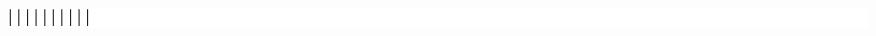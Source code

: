 ![question.flash_mistral_modeling.MistralModel.mp3](https://github.com/matlok-ai/python-copilot-images-and-audio-examples/raw/main/mp3/text-generation-inference/server/text_generation_server/models/custom_modeling/audio.base.alp.question.flash_mistral_modeling.MistralModel.mp3) | ![answer.flash_mistral_modeling.MistralModel.mp3](https://github.com/matlok-ai/python-copilot-images-and-audio-examples/raw/main/mp3/text-generation-inference/server/text_generation_server/models/custom_modeling/audio.base.alp.answer.flash_mistral_modeling.MistralModel.mp3)
![question.flash_mistral_modeling.MistralLayer.mp3](https://github.com/matlok-ai/python-copilot-images-and-audio-examples/raw/main/mp3/text-generation-inference/server/text_generation_server/models/custom_modeling/audio.base.alp.question.flash_mistral_modeling.MistralLayer.mp3) | ![answer.flash_mistral_modeling.MistralLayer.mp3](https://github.com/matlok-ai/python-copilot-images-and-audio-examples/raw/main/mp3/text-generation-inference/server/text_generation_server/models/custom_modeling/audio.base.alp.answer.flash_mistral_modeling.MistralLayer.mp3)
![question.flash_mistral_modeling.MistralMLP.mp3](https://github.com/matlok-ai/python-copilot-images-and-audio-examples/raw/main/mp3/text-generation-inference/server/text_generation_server/models/custom_modeling/audio.base.alp.question.flash_mistral_modeling.MistralMLP.mp3) | ![answer.flash_mistral_modeling.MistralMLP.mp3](https://github.com/matlok-ai/python-copilot-images-and-audio-examples/raw/main/mp3/text-generation-inference/server/text_generation_server/models/custom_modeling/audio.base.alp.answer.flash_mistral_modeling.MistralMLP.mp3)
![question.flash_mistral_modeling.MistralAttention.mp3](https://github.com/matlok-ai/python-copilot-images-and-audio-examples/raw/main/mp3/text-generation-inference/server/text_generation_server/models/custom_modeling/audio.base.alp.question.flash_mistral_modeling.MistralAttention.mp3) | ![answer.flash_mistral_modeling.MistralAttention.mp3](https://github.com/matlok-ai/python-copilot-images-and-audio-examples/raw/main/mp3/text-generation-inference/server/text_generation_server/models/custom_modeling/audio.base.alp.answer.flash_mistral_modeling.MistralAttention.mp3)
![question.flash_mistral_modeling.MistralConfig.mp3](https://github.com/matlok-ai/python-copilot-images-and-audio-examples/raw/main/mp3/text-generation-inference/server/text_generation_server/models/custom_modeling/audio.base.alp.question.flash_mistral_modeling.MistralConfig.mp3) | ![answer.flash_mistral_modeling.MistralConfig.mp3](https://github.com/matlok-ai/python-copilot-images-and-audio-examples/raw/main/mp3/text-generation-inference/server/text_generation_server/models/custom_modeling/audio.base.alp.answer.flash_mistral_modeling.MistralConfig.mp3)
![question.flash_llama_modeling.mp3](https://github.com/matlok-ai/python-copilot-images-and-audio-examples/raw/main/mp3/text-generation-inference/server/text_generation_server/models/custom_modeling/audio.func.alp.question.flash_llama_modeling.mp3) | ![answer.flash_llama_modeling.mp3](https://github.com/matlok-ai/python-copilot-images-and-audio-examples/raw/main/mp3/text-generation-inference/server/text_generation_server/models/custom_modeling/audio.func.alp.answer.flash_llama_modeling.mp3)
![question.flash_mistral_modeling.mp3](https://github.com/matlok-ai/python-copilot-images-and-audio-examples/raw/main/mp3/text-generation-inference/server/text_generation_server/models/custom_modeling/audio.func.alp.question.flash_mistral_modeling.mp3) | ![answer.flash_mistral_modeling.mp3](https://github.com/matlok-ai/python-copilot-images-and-audio-examples/raw/main/mp3/text-generation-inference/server/text_generation_server/models/custom_modeling/audio.func.alp.answer.flash_mistral_modeling.mp3)
![question.flash_llama_modeling.LlamaConfig.mp3](https://github.com/matlok-ai/python-copilot-images-and-audio-examples/raw/main/mp3/text-generation-inference/server/text_generation_server/models/custom_modeling/audio.class.alp.question.flash_llama_modeling.LlamaConfig.mp3) | ![answer.flash_llama_modeling.LlamaConfig.mp3](https://github.com/matlok-ai/python-copilot-images-and-audio-examples/raw/main/mp3/text-generation-inference/server/text_generation_server/models/custom_modeling/audio.class.alp.answer.flash_llama_modeling.LlamaConfig.mp3)
![question.flash_llama_modeling.FlashLlamaModel.mp3](https://github.com/matlok-ai/python-copilot-images-and-audio-examples/raw/main/mp3/text-generation-inference/server/text_generation_server/models/custom_modeling/audio.class.alp.question.flash_llama_modeling.FlashLlamaModel.mp3) | ![answer.flash_llama_modeling.FlashLlamaModel.mp3](https://github.com/matlok-ai/python-copilot-images-and-audio-examples/raw/main/mp3/text-generation-inference/server/text_generation_server/models/custom_modeling/audio.class.alp.answer.flash_llama_modeling.FlashLlamaModel.mp3)
![question.flash_llama_modeling.FlashLlamaLayer.mp3](https://github.com/matlok-ai/python-copilot-images-and-audio-examples/raw/main/mp3/text-generation-inference/server/text_generation_server/models/custom_modeling/audio.class.alp.question.flash_llama_modeling.FlashLlamaLayer.mp3) | ![answer.flash_llama_modeling.FlashLlamaLayer.mp3](https://github.com/matlok-ai/python-copilot-images-and-audio-examples/raw/main/mp3/text-generation-inference/server/text_generation_server/models/custom_modeling/audio.class.alp.answer.flash_llama_modeling.FlashLlamaLayer.mp3)